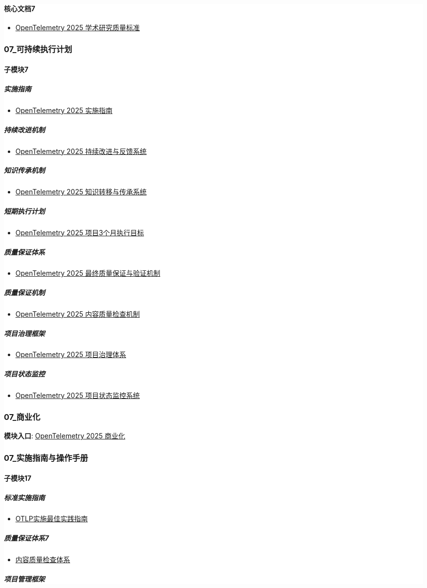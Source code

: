 #### 核心文档7

- [OpenTelemetry 2025 学术研究质量标准](06_质量保证体系\学术质量标准.md)

### 07_可持续执行计划

#### 子模块7

##### 实施指南

- [OpenTelemetry 2025 实施指南](07_可持续执行计划\实施指南\OpenTelemetry_2025_实施指南.md)

##### 持续改进机制

- [OpenTelemetry 2025 持续改进与反馈系统](07_可持续执行计划\持续改进机制\持续改进与反馈系统.md)

##### 知识传承机制

- [OpenTelemetry 2025 知识转移与传承系统](07_可持续执行计划\知识传承机制\知识转移与传承系统.md)

##### 短期执行计划

- [OpenTelemetry 2025 项目3个月执行目标](07_可持续执行计划\短期执行计划\3个月执行目标.md)

##### 质量保证体系

- [OpenTelemetry 2025 最终质量保证与验证机制](07_可持续执行计划\质量保证体系\最终质量保证与验证机制.md)

##### 质量保证机制

- [OpenTelemetry 2025 内容质量检查机制](07_可持续执行计划\质量保证机制\内容质量检查.md)

##### 项目治理框架

- [OpenTelemetry 2025 项目治理体系](07_可持续执行计划\项目治理框架\项目治理体系.md)

##### 项目状态监控

- [OpenTelemetry 2025 项目状态监控系统](07_可持续执行计划\项目状态监控\项目状态监控系统.md)

### 07_商业化

**模块入口**: [OpenTelemetry 2025 商业化](07_商业化\README.md)

### 07_实施指南与操作手册

#### 子模块17

##### 标准实施指南

- [OTLP实施最佳实践指南](07_实施指南与操作手册\标准实施指南\OTLP实施最佳实践.md)

##### 质量保证体系7

- [内容质量检查体系](07_实施指南与操作手册\质量保证体系\内容质量检查.md)

##### 项目管理框架
